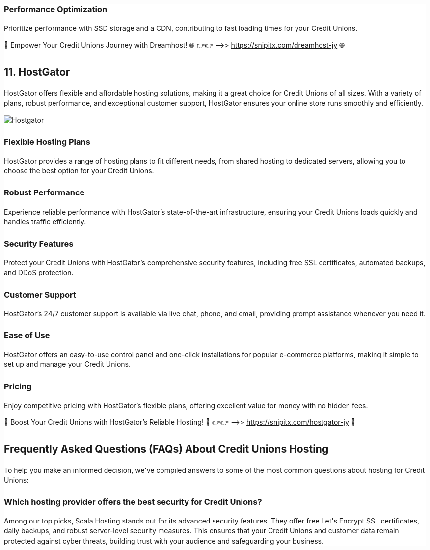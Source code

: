### Performance Optimization
Prioritize performance with SSD storage and a CDN, contributing to fast loading times for your Credit Unions.

🚀 Empower Your Credit Unions Journey with Dreamhost! 🌐
👉👉 -->> https://snipitx.com/dreamhost-jy 🌐

## 11. HostGator

HostGator offers flexible and affordable hosting solutions, making it a great choice for Credit Unions of all sizes. With a variety of plans, robust performance, and exceptional customer support, HostGator ensures your online store runs smoothly and efficiently.

![Hostgator](https://i.imgur.com/SNC0dSu.jpeg "Hostgator Hosting")

### Flexible Hosting Plans
HostGator provides a range of hosting plans to fit different needs, from shared hosting to dedicated servers, allowing you to choose the best option for your Credit Unions.

### Robust Performance
Experience reliable performance with HostGator’s state-of-the-art infrastructure, ensuring your Credit Unions loads quickly and handles traffic efficiently.

### Security Features
Protect your Credit Unions with HostGator’s comprehensive security features, including free SSL certificates, automated backups, and DDoS protection.

### Customer Support
HostGator’s 24/7 customer support is available via live chat, phone, and email, providing prompt assistance whenever you need it.

### Ease of Use
HostGator offers an easy-to-use control panel and one-click installations for popular e-commerce platforms, making it simple to set up and manage your Credit Unions.

### Pricing
Enjoy competitive pricing with HostGator’s flexible plans, offering excellent value for money with no hidden fees.

🌟 Boost Your Credit Unions with HostGator’s Reliable Hosting! 🚀
👉👉 -->> https://snipitx.com/hostgator-jy 🚀

## Frequently Asked Questions (FAQs) About Credit Unions Hosting

To help you make an informed decision, we've compiled answers to some of the most common questions about hosting for Credit Unions:

### Which hosting provider offers the best security for Credit Unions? 
Among our top picks, Scala Hosting stands out for its advanced security features. They offer free Let's Encrypt SSL certificates, daily backups, and robust server-level security measures. This ensures that your Credit Unions and customer data remain protected against cyber threats, building trust with your audience and safeguarding your business.
